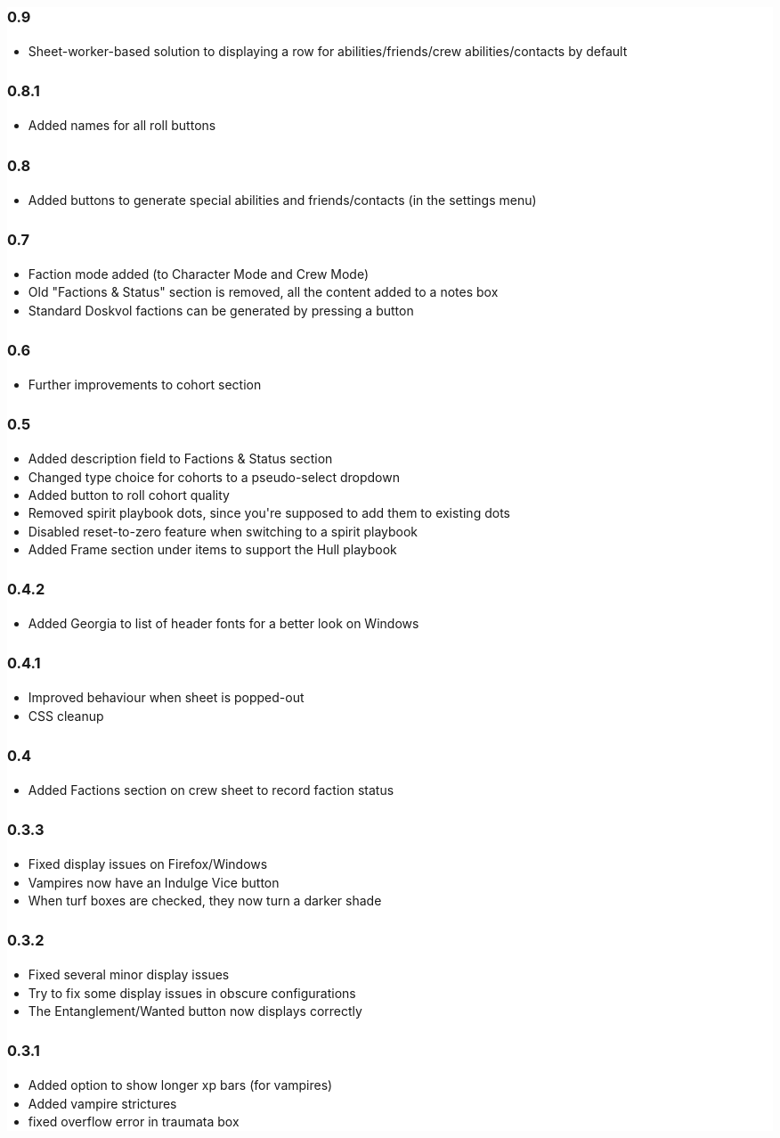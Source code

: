 ### 0.9
* Sheet-worker-based solution to displaying a row for abilities/friends/crew abilities/contacts by default

### 0.8.1
* Added names for all roll buttons

### 0.8
* Added buttons to generate special abilities and friends/contacts (in the settings menu)

### 0.7
* Faction mode added (to Character Mode and Crew Mode)
* Old "Factions & Status" section is removed, all the content added to a notes box
* Standard Doskvol factions can be generated by pressing a button

### 0.6
* Further improvements to cohort section

### 0.5
* Added description field to Factions & Status section
* Changed type choice for cohorts to a pseudo-select dropdown
* Added button to roll cohort quality
* Removed spirit playbook dots, since you're supposed to add them to existing dots
* Disabled reset-to-zero feature when switching to a spirit playbook
* Added Frame section under items to support the Hull playbook

### 0.4.2
* Added Georgia to list of header fonts for a better look on Windows

### 0.4.1
* Improved behaviour when sheet is popped-out
* CSS cleanup

### 0.4
* Added Factions section on crew sheet to record faction status

### 0.3.3
* Fixed display issues on Firefox/Windows
* Vampires now have an Indulge Vice button
* When turf boxes are checked, they now turn a darker shade

### 0.3.2
* Fixed several minor display issues
* Try to fix some display issues in obscure configurations
* The Entanglement/Wanted button now displays correctly

### 0.3.1
* Added option to show longer xp bars (for vampires)
* Added vampire strictures
* fixed overflow error in traumata box

